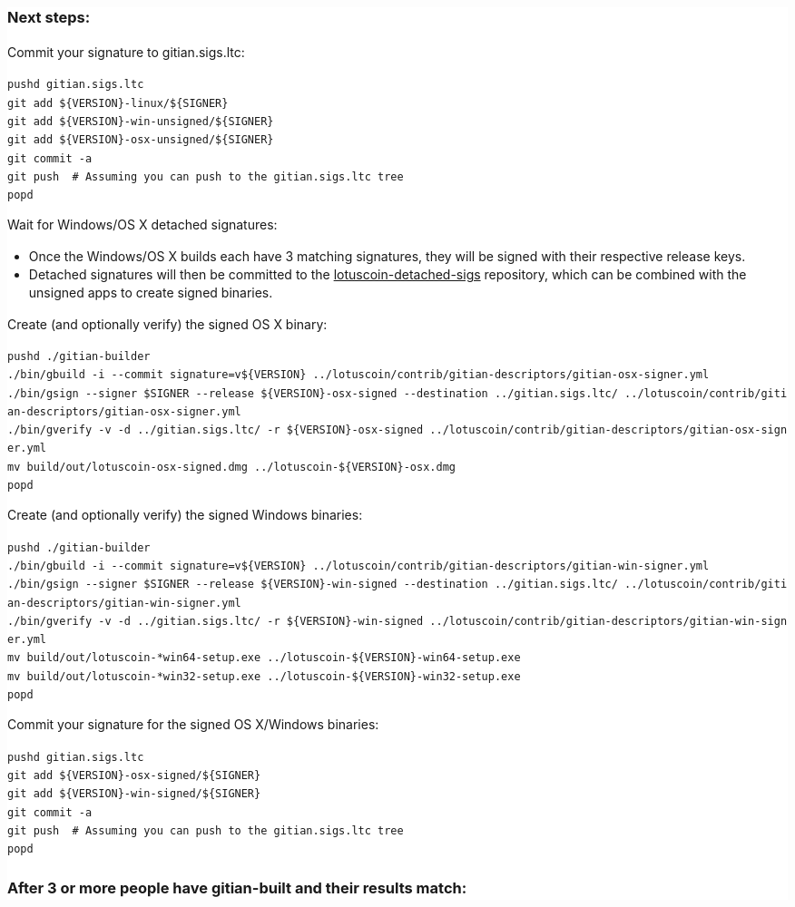 ### Next steps:

Commit your signature to gitian.sigs.ltc:

    pushd gitian.sigs.ltc
    git add ${VERSION}-linux/${SIGNER}
    git add ${VERSION}-win-unsigned/${SIGNER}
    git add ${VERSION}-osx-unsigned/${SIGNER}
    git commit -a
    git push  # Assuming you can push to the gitian.sigs.ltc tree
    popd

Wait for Windows/OS X detached signatures:

- Once the Windows/OS X builds each have 3 matching signatures, they will be signed with their respective release keys.
- Detached signatures will then be committed to the [lotuscoin-detached-sigs](https://github.com/lotuscoin-project/lotuscoin-detached-sigs) repository, which can be combined with the unsigned apps to create signed binaries.

Create (and optionally verify) the signed OS X binary:

    pushd ./gitian-builder
    ./bin/gbuild -i --commit signature=v${VERSION} ../lotuscoin/contrib/gitian-descriptors/gitian-osx-signer.yml
    ./bin/gsign --signer $SIGNER --release ${VERSION}-osx-signed --destination ../gitian.sigs.ltc/ ../lotuscoin/contrib/gitian-descriptors/gitian-osx-signer.yml
    ./bin/gverify -v -d ../gitian.sigs.ltc/ -r ${VERSION}-osx-signed ../lotuscoin/contrib/gitian-descriptors/gitian-osx-signer.yml
    mv build/out/lotuscoin-osx-signed.dmg ../lotuscoin-${VERSION}-osx.dmg
    popd

Create (and optionally verify) the signed Windows binaries:

    pushd ./gitian-builder
    ./bin/gbuild -i --commit signature=v${VERSION} ../lotuscoin/contrib/gitian-descriptors/gitian-win-signer.yml
    ./bin/gsign --signer $SIGNER --release ${VERSION}-win-signed --destination ../gitian.sigs.ltc/ ../lotuscoin/contrib/gitian-descriptors/gitian-win-signer.yml
    ./bin/gverify -v -d ../gitian.sigs.ltc/ -r ${VERSION}-win-signed ../lotuscoin/contrib/gitian-descriptors/gitian-win-signer.yml
    mv build/out/lotuscoin-*win64-setup.exe ../lotuscoin-${VERSION}-win64-setup.exe
    mv build/out/lotuscoin-*win32-setup.exe ../lotuscoin-${VERSION}-win32-setup.exe
    popd

Commit your signature for the signed OS X/Windows binaries:

    pushd gitian.sigs.ltc
    git add ${VERSION}-osx-signed/${SIGNER}
    git add ${VERSION}-win-signed/${SIGNER}
    git commit -a
    git push  # Assuming you can push to the gitian.sigs.ltc tree
    popd

### After 3 or more people have gitian-built and their results match:
